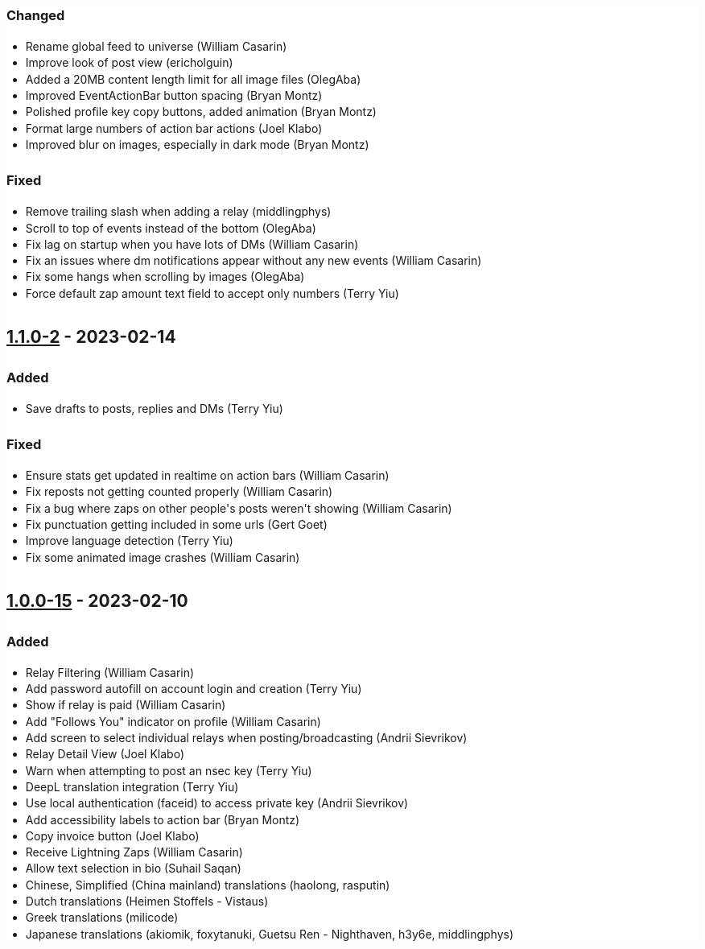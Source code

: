 
### Changed

- Rename global feed to universe (William Casarin)
- Improve look of post view (ericholguin)
- Added a 20MB content length limit for all image files (OlegAba)
- Improved EventActionBar button spacing (Bryan Montz)
- Polished profile key copy buttons, added animation (Bryan Montz)
- Format large numbers of action bar actions (Joel Klabo)
- Improved blur on images, especially in dark mode (Bryan Montz)


### Fixed

- Remove trailing slash when adding a relay (middlingphys)
- Scroll to top of events instead of the bottom (OlegAba)
- Fix lag on startup when you have lots of DMs (William Casarin)
- Fix an issues where dm notifications appear without any new events (William Casarin)
- Fix some hangs when scrolling by images (OlegAba)
- Force default zap amount text field to accept only numbers (Terry Yiu)



[1.1.0-3]: https://github.com/damus-io/damus/releases/tag/v1.1.0-3

## [1.1.0-2] - 2023-02-14

### Added

- Save drafts to posts, replies and DMs (Terry Yiu)

### Fixed

- Ensure stats get updated in realtime on action bars (William Casarin)
- Fix reposts not getting counted properly (William Casarin)
- Fix a bug where zaps on other people's posts weren't showing (William Casarin)
- Fix punctuation getting included in some urls (Gert Goet)
- Improve language detection (Terry Yiu)
- Fix some animated image crashes (William Casarin)


[1.1.0-2]: https://github.com/damus-io/damus/releases/tag/v1.1.0-2
## [1.0.0-15] - 2023-02-10

### Added

- Relay Filtering (William Casarin)
- Add password autofill on account login and creation (Terry Yiu)
- Show if relay is paid (William Casarin)
- Add "Follows You" indicator on profile (William Casarin)
- Add screen to select individual relays when posting/broadcasting (Andrii Sievrikov)
- Relay Detail View (Joel Klabo)
- Warn when attempting to post an nsec key (Terry Yiu)
- DeepL translation integration (Terry Yiu)
- Use local authentication (faceid) to access private key (Andrii Sievrikov)
- Add accessibility labels to action bar (Bryan Montz)
- Copy invoice button (Joel Klabo)
- Receive Lightning Zaps (William Casarin)
- Allow text selection in bio (Suhail Saqan)
- Chinese, Simplified (China mainland) translations (haolong, rasputin)
- Dutch translations (Heimen Stoffels - Vistaus)
- Greek translations (milicode)
- Japanese translations (akiomik, foxytanuki, Guetsu Ren - Nighthaven, h3y6e, middlingphys)


[1.6-7]: https://github.com/damus-io/damus/releases/tag/v1.6-7
[1.6-6]: https://github.com/damus-io/damus/releases/tag/v1.6-6
[1.6-4]: https://github.com/damus-io/damus/releases/tag/v1.6-4
[1.6-3]: https://github.com/damus-io/damus/releases/tag/v1.6-3
[1.6-2]: https://github.com/damus-io/damus/releases/tag/v1.6-2
[1.6]: https://github.com/damus-io/damus/releases/tag/v1.6
[1.5-5]: https://github.com/damus-io/damus/releases/tag/v1.5-5
[1.4.3-21]: https://github.com/damus-io/damus/releases/tag/v1.4.3-21
[1.4.3-20]: https://github.com/damus-io/damus/releases/tag/v1.4.3-20
[1.4.3-14]: https://github.com/damus-io/damus/releases/tag/v1.4.3-14
[1.4.3-10]: https://github.com/damus-io/damus/releases/tag/v1.4.3-10
[1.4.3-2]: https://github.com/damus-io/damus/releases/tag/v1.4.3-2
[1.4.2-2]: https://github.com/damus-io/damus/releases/tag/v1.4.2-2
[1.4.1-8]: https://github.com/damus-io/damus/releases/tag/v1.4.1-8
[1.4.1-7]: https://github.com/damus-io/damus/releases/tag/v1.4.1-7
[1.4.1-6]: https://github.com/damus-io/damus/releases/tag/v1.4.1-6
[1.4.1-4]: https://github.com/damus-io/damus/releases/tag/v1.4.1-4
[1.4.1-3]: https://github.com/damus-io/damus/releases/tag/v1.4.1-3
[1.4.1-2]: https://github.com/damus-io/damus/releases/tag/v1.4.1-2
[1.4.1]: https://github.com/damus-io/damus/releases/tag/v1.4.1
[1.4.0]: https://github.com/damus-io/damus/releases/tag/v1.4.0
[1.3.0-7]: https://github.com/damus-io/damus/releases/tag/v1.3.0-7
[1.3.0-6]: https://github.com/damus-io/damus/releases/tag/v1.3.0-6
[1.3.0-5]: https://github.com/damus-io/damus/releases/tag/v1.3.0-5
[1.3.0-4]: https://github.com/damus-io/damus/releases/tag/v1.3.0-4
[1.3.0-3]: https://github.com/damus-io/damus/releases/tag/v1.3.0-3
[1.3.0-2]: https://github.com/damus-io/damus/releases/tag/v1.3.0-2
[1.3.0]: https://github.com/damus-io/damus/releases/tag/v1.3.0
[1.2.0-4]: https://github.com/damus-io/damus/releases/tag/v1.2.0-4
[1.2.0-3]: https://github.com/damus-io/damus/releases/tag/v1.2.0-3
[1.1.0-10]: https://github.com/damus-io/damus/releases/tag/v1.1.0-10
[1.1.0-9]: https://github.com/damus-io/damus/releases/tag/v1.1.0-9
[1.0.0-15]: https://github.com/damus-io/damus/releases/tag/v1.0.0-15
[1.0.0-13]: https://github.com/damus-io/damus/releases/tag/v1.0.0-13
[1.0.0-12]: https://github.com/damus-io/damus/releases/tag/v1.0.0-12
[1.0.0-11]: https://github.com/damus-io/damus/releases/tag/v1.0.0-11
[1.0.0-8]: https://github.com/damus-io/damus/releases/tag/v1.0.0-8
[1.0.0-7]: https://github.com/damus-io/damus/releases/tag/v1.0.0-7
[1.0.0-6]: https://github.com/damus-io/damus/releases/tag/v1.0.0-6
[1.0.0-5]: https://github.com/damus-io/damus/releases/tag/v1.0.0-5
[1.0.0-4]: https://github.com/damus-io/damus/releases/tag/v1.0.0-4
[1.0.0-2]: https://github.com/damus-io/damus/releases/tag/v1.0.0-2
[1.0.0]: https://github.com/damus-io/damus/releases/tag/v1.0.0
[0.1.8-9]: https://github.com/damus-io/damus/releases/tag/v0.1.8-9
[0.1.8-6]: https://github.com/damus-io/damus/releases/tag/v0.1.8-6
[0.1.8-5]: https://github.com/damus-io/damus/releases/tag/v0.1.8-5
[0.1.8-4]: https://github.com/damus-io/damus/releases/tag/v0.1.8-4
[0.1.7]: https://github.com/damus-io/damus/releases/tag/v0.1.7
[0.1.3]: https://github.com/damus-io/damus/releases/tag/v0.1.3
[0.1.2]: https://github.com/damus-io/damus/releases/tag/v0.1.2
